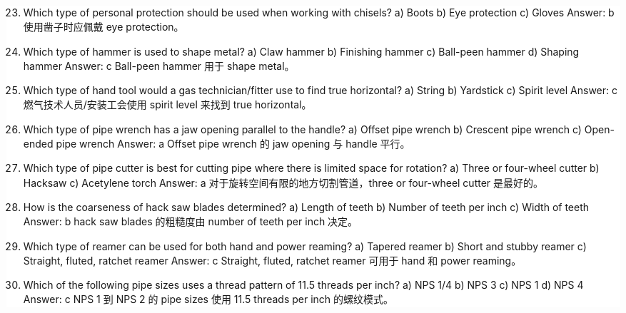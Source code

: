 23. Which type of personal protection should be used when working with chisels?
    a) Boots
    b) Eye protection
    c) Gloves
    Answer: b
    使用凿子时应佩戴 eye protection。

24. Which type of hammer is used to shape metal?
    a) Claw hammer
    b) Finishing hammer
    c) Ball-peen hammer
    d) Shaping hammer
    Answer: c
    Ball-peen hammer 用于 shape metal。

25. Which type of hand tool would a gas technician/fitter use to find true horizontal?
    a) String
    b) Yardstick
    c) Spirit level
    Answer: c
    燃气技术人员/安装工会使用 spirit level 来找到 true horizontal。

26. Which type of pipe wrench has a jaw opening parallel to the handle?
    a) Offset pipe wrench
    b) Crescent pipe wrench
    c) Open-ended pipe wrench
    Answer: a
    Offset pipe wrench 的 jaw opening 与 handle 平行。

27. Which type of pipe cutter is best for cutting pipe where there is limited space for rotation?
    a) Three or four-wheel cutter
    b) Hacksaw
    c) Acetylene torch
    Answer: a
    对于旋转空间有限的地方切割管道，three or four-wheel cutter 是最好的。

28. How is the coarseness of hack saw blades determined?
    a) Length of teeth
    b) Number of teeth per inch
    c) Width of teeth
    Answer: b
    hack saw blades 的粗糙度由 number of teeth per inch 决定。

29. Which type of reamer can be used for both hand and power reaming?
    a) Tapered reamer
    b) Short and stubby reamer
    c) Straight, fluted, ratchet reamer
    Answer: c
    Straight, fluted, ratchet reamer 可用于 hand 和 power reaming。

30. Which of the following pipe sizes uses a thread pattern of 11.5 threads per inch?
    a) NPS 1/4
    b) NPS 3
    c) NPS 1
    d) NPS 4
    Answer: c
    NPS 1 到 NPS 2 的 pipe sizes 使用 11.5 threads per inch 的螺纹模式。
